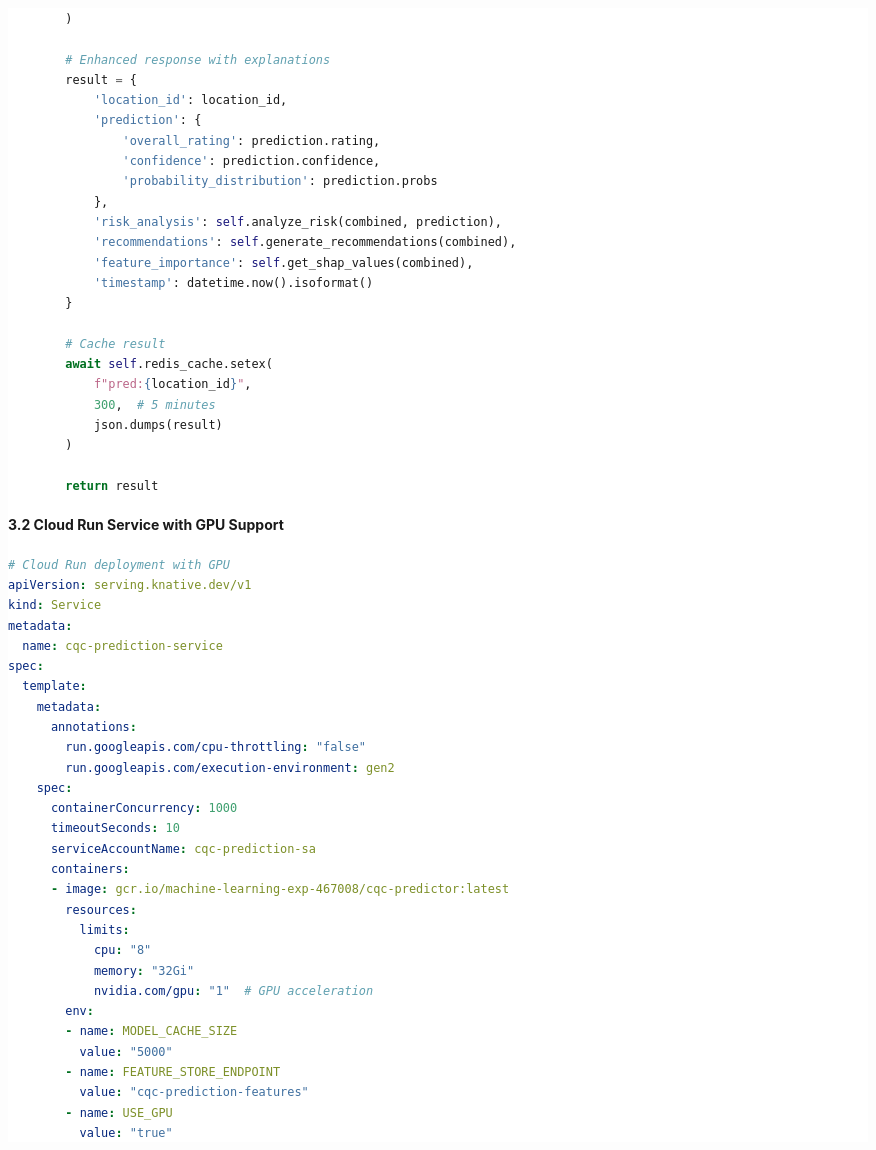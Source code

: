 ```python
        )
        
        # Enhanced response with explanations
        result = {
            'location_id': location_id,
            'prediction': {
                'overall_rating': prediction.rating,
                'confidence': prediction.confidence,
                'probability_distribution': prediction.probs
            },
            'risk_analysis': self.analyze_risk(combined, prediction),
            'recommendations': self.generate_recommendations(combined),
            'feature_importance': self.get_shap_values(combined),
            'timestamp': datetime.now().isoformat()
        }
        
        # Cache result
        await self.redis_cache.setex(
            f"pred:{location_id}",
            300,  # 5 minutes
            json.dumps(result)
        )
        
        return result
```

#### 3.2 Cloud Run Service with GPU Support
```yaml
# Cloud Run deployment with GPU
apiVersion: serving.knative.dev/v1
kind: Service
metadata:
  name: cqc-prediction-service
spec:
  template:
    metadata:
      annotations:
        run.googleapis.com/cpu-throttling: "false"
        run.googleapis.com/execution-environment: gen2
    spec:
      containerConcurrency: 1000
      timeoutSeconds: 10
      serviceAccountName: cqc-prediction-sa
      containers:
      - image: gcr.io/machine-learning-exp-467008/cqc-predictor:latest
        resources:
          limits:
            cpu: "8"
            memory: "32Gi"
            nvidia.com/gpu: "1"  # GPU acceleration
        env:
        - name: MODEL_CACHE_SIZE
          value: "5000"
        - name: FEATURE_STORE_ENDPOINT
          value: "cqc-prediction-features"
        - name: USE_GPU
          value: "true"
```
